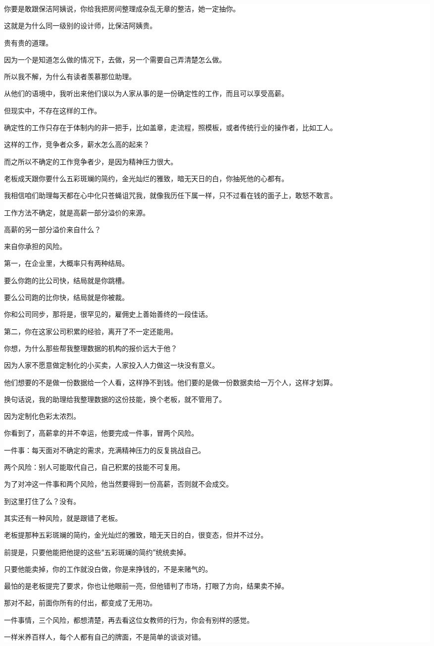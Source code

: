 你要是敢跟保洁阿姨说，你给我把房间整理成杂乱无章的整洁，她一定抽你。

这就是为什么同一级别的设计师，比保洁阿姨贵。

贵有贵的道理。

因为一个是知道怎么做的情况下，去做，另一个需要自己弄清楚怎么做。

所以我不解，为什么有读者羡慕那位助理。

从他们的语境中，我听出来他们误以为人家从事的是一份确定性的工作，而且可以享受高薪。

但现实中，不存在这样的工作。

确定性的工作只存在于体制内的非一把手，比如盖章，走流程，照模板，或者传统行业的操作者，比如工人。

这样的工作，竞争者众多，薪水怎么高的起来？ 

而之所以不确定的工作竞争者少，是因为精神压力很大。 

老板成天跟你要什么五彩斑斓的简约，金光灿烂的雅致，暗无天日的白，你抽死他的心都有。

我相信咱们助理每天都在心中化只苍蝇诅咒我，就像我历任下属一样，只不过看在钱的面子上，敢怒不敢言。

工作方法不确定，就是高薪一部分溢价的来源。

高薪的另一部分溢价来自什么？

来自你承担的风险。

第一，在企业里，大概率只有两种结局。

要么你跑的比公司快，结局就是你跳槽。

要么公司跑的比你快，结局就是你被裁。

你和公司同步，那将是，很罕见的，雇佣史上善始善终的一段佳话。

第二，你在这家公司积累的经验，离开了不一定还能用。

你想，为什么那些帮我整理数据的机构的报价远大于他？

因为人家不愿意做定制化的小买卖，人家投入人力做这一块没有意义。

他们想要的不是做一份数据给一个人看，这样挣不到钱。他们要的是做一份数据卖给一万个人，这样才划算。

换句话说，我的助理给我整理数据的这份技能，换个老板，就不管用了。

因为定制化色彩太浓烈。

你看到了，高薪拿的并不幸运，他要完成一件事，冒两个风险。

一件事：每天面对不确定的需求，充满精神压力的反复挑战自己。

两个风险：别人可能取代自己，自己积累的技能不可复用。

为了对冲这一件事和两个风险，他当然要得到一份高薪，否则就不会成交。

到这里打住了么？没有。

其实还有一种风险，就是跟错了老板。

老板提那种五彩斑斓的简约，金光灿烂的雅致，暗无天日的白，很变态，但并不过分。

前提是，只要他能把他提的这些“五彩斑斓的简约”统统卖掉。

只要他能卖掉，你的工作就没白做，你是来挣钱的，不是来赌气的。

最怕的是老板提完了要求，你也让他眼前一亮，但他错判了市场，打眼了方向，结果卖不掉。

那对不起，前面你所有的付出，都变成了无用功。

一件事情，三个风险，都想清楚，再去看这位女教师的行为，你会有别样的感觉。

一样米养百样人，每个人都有自己的牌面，不是简单的谈谈对错。